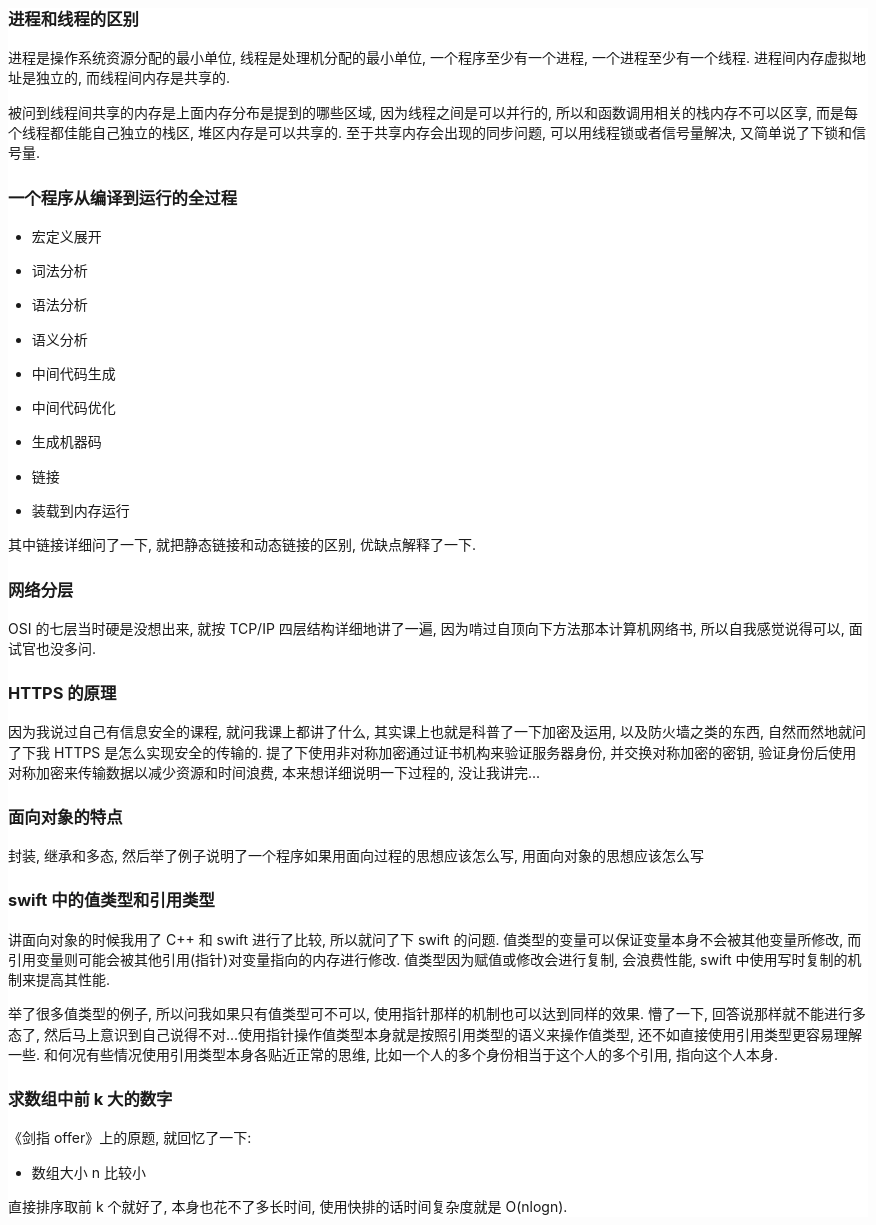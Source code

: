 ### 进程和线程的区别

进程是操作系统资源分配的最小单位, 线程是处理机分配的最小单位, 一个程序至少有一个进程, 一个进程至少有一个线程. 进程间内存虚拟地址是独立的, 而线程间内存是共享的.

被问到线程间共享的内存是上面内存分布是提到的哪些区域, 因为线程之间是可以并行的, 所以和函数调用相关的栈内存不可以区享, 而是每个线程都佳能自己独立的栈区, 堆区内存是可以共享的. 至于共享内存会出现的同步问题, 可以用线程锁或者信号量解决, 又简单说了下锁和信号量.

### 一个程序从编译到运行的全过程

- 宏定义展开

- 词法分析

- 语法分析

- 语义分析

- 中间代码生成

- 中间代码优化

- 生成机器码

- 链接

- 装载到内存运行

其中链接详细问了一下, 就把静态链接和动态链接的区别, 优缺点解释了一下.

### 网络分层

OSI 的七层当时硬是没想出来, 就按 TCP/IP 四层结构详细地讲了一遍, 因为啃过自顶向下方法那本计算机网络书, 所以自我感觉说得可以, 面试官也没多问.

### HTTPS 的原理

因为我说过自己有信息安全的课程, 就问我课上都讲了什么, 其实课上也就是科普了一下加密及运用, 以及防火墙之类的东西, 自然而然地就问了下我 HTTPS 是怎么实现安全的传输的. 提了下使用非对称加密通过证书机构来验证服务器身份, 并交换对称加密的密钥, 验证身份后使用对称加密来传输数据以减少资源和时间浪费, 本来想详细说明一下过程的, 没让我讲完...

### 面向对象的特点

封装, 继承和多态, 然后举了例子说明了一个程序如果用面向过程的思想应该怎么写, 用面向对象的思想应该怎么写

### swift 中的值类型和引用类型

讲面向对象的时候我用了 C++ 和 swift 进行了比较, 所以就问了下 swift 的问题. 值类型的变量可以保证变量本身不会被其他变量所修改, 而引用变量则可能会被其他引用(指针)对变量指向的内存进行修改. 值类型因为赋值或修改会进行复制, 会浪费性能, swift 中使用写时复制的机制来提高其性能.

举了很多值类型的例子, 所以问我如果只有值类型可不可以, 使用指针那样的机制也可以达到同样的效果. 懵了一下, 回答说那样就不能进行多态了, 然后马上意识到自己说得不对...使用指针操作值类型本身就是按照引用类型的语义来操作值类型, 还不如直接使用引用类型更容易理解一些. 和何况有些情况使用引用类型本身各贴近正常的思维, 比如一个人的多个身份相当于这个人的多个引用, 指向这个人本身.

### 求数组中前 k 大的数字

《剑指 offer》上的原题, 就回忆了一下:

- 数组大小 n 比较小

直接排序取前 k 个就好了, 本身也花不了多长时间, 使用快排的话时间复杂度就是 O(nlogn).
